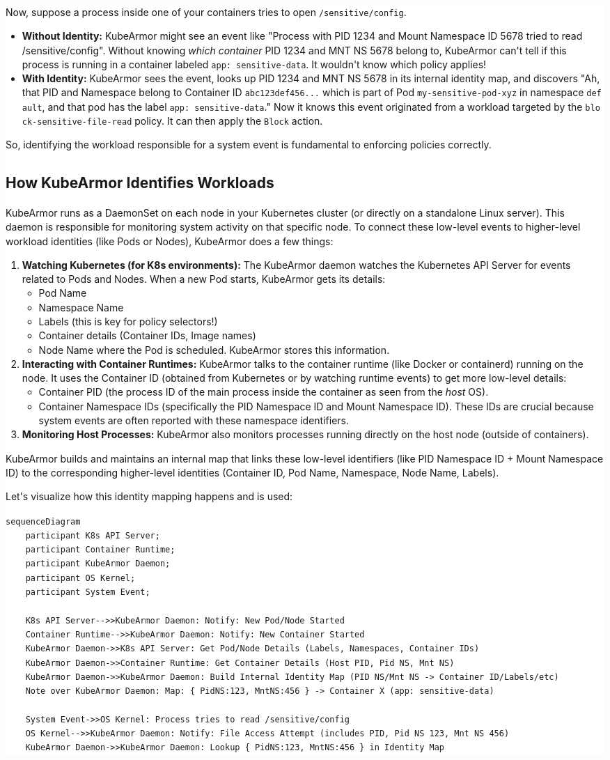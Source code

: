 Now, suppose a process inside one of your containers tries to open `/sensitive/config`.

- **Without Identity:** KubeArmor might see an event like "Process with PID 1234 and Mount Namespace ID 5678 tried to read /sensitive/config". Without knowing _which container_ PID 1234 and MNT NS 5678 belong to, KubeArmor can't tell if this process is running in a container labeled `app: sensitive-data`. It wouldn't know which policy applies!
- **With Identity:** KubeArmor sees the event, looks up PID 1234 and MNT NS 5678 in its internal identity map, and discovers "Ah, that PID and Namespace belong to Container ID `abc123def456...` which is part of Pod `my-sensitive-pod-xyz` in namespace `default`, and that pod has the label `app: sensitive-data`." Now it knows this event originated from a workload targeted by the `block-sensitive-file-read` policy. It can then apply the `Block` action.

So, identifying the workload responsible for a system event is fundamental to enforcing policies correctly.

## How KubeArmor Identifies Workloads

KubeArmor runs as a DaemonSet on each node in your Kubernetes cluster (or directly on a standalone Linux server). This daemon is responsible for monitoring system activity on that specific node. To connect these low-level events to higher-level workload identities (like Pods or Nodes), KubeArmor does a few things:

1.  **Watching Kubernetes (for K8s environments):** The KubeArmor daemon watches the Kubernetes API Server for events related to Pods and Nodes. When a new Pod starts, KubeArmor gets its details:
    - Pod Name
    - Namespace Name
    - Labels (this is key for policy selectors!)
    - Container details (Container IDs, Image names)
    - Node Name where the Pod is scheduled.
      KubeArmor stores this information.
2.  **Interacting with Container Runtimes:** KubeArmor talks to the container runtime (like Docker or containerd) running on the node. It uses the Container ID (obtained from Kubernetes or by watching runtime events) to get more low-level details:
    - Container PID (the process ID of the main process inside the container as seen from the _host_ OS).
    - Container Namespace IDs (specifically the PID Namespace ID and Mount Namespace ID). These IDs are crucial because system events are often reported with these namespace identifiers.
3.  **Monitoring Host Processes:** KubeArmor also monitors processes running directly on the host node (outside of containers).

KubeArmor builds and maintains an internal map that links these low-level identifiers (like PID Namespace ID + Mount Namespace ID) to the corresponding higher-level identities (Container ID, Pod Name, Namespace, Node Name, Labels).

Let's visualize how this identity mapping happens and is used:

```mermaid
sequenceDiagram
    participant K8s API Server;
    participant Container Runtime;
    participant KubeArmor Daemon;
    participant OS Kernel;
    participant System Event;

    K8s API Server-->>KubeArmor Daemon: Notify: New Pod/Node Started
    Container Runtime-->>KubeArmor Daemon: Notify: New Container Started
    KubeArmor Daemon->>K8s API Server: Get Pod/Node Details (Labels, Namespaces, Container IDs)
    KubeArmor Daemon->>Container Runtime: Get Container Details (Host PID, Pid NS, Mnt NS)
    KubeArmor Daemon->>KubeArmor Daemon: Build Internal Identity Map (PID NS/Mnt NS -> Container ID/Labels/etc)
    Note over KubeArmor Daemon: Map: { PidNS:123, MntNS:456 } -> Container X (app: sensitive-data)

    System Event->>OS Kernel: Process tries to read /sensitive/config
    OS Kernel-->>KubeArmor Daemon: Notify: File Access Attempt (includes PID, Pid NS 123, Mnt NS 456)
    KubeArmor Daemon->>KubeArmor Daemon: Lookup { PidNS:123, MntNS:456 } in Identity Map
```
